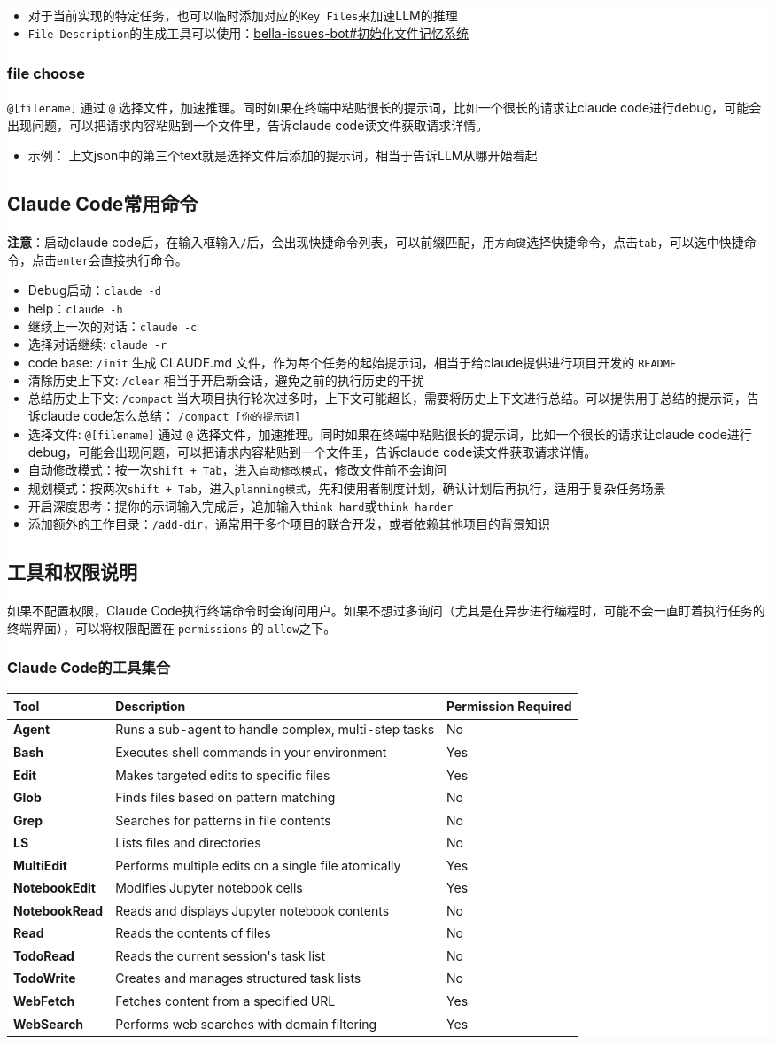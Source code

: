  - 对于当前实现的特定任务，也可以临时添加对应的`Key Files`来加速LLM的推理
 - `File Description`的生成工具可以使用：[bella-issues-bot#初始化文件记忆系统](https://github.com/bella-top/bella-issues-bot/blob/main/quick-start.md#%E5%88%9D%E5%A7%8B%E5%8C%96%E6%96%87%E4%BB%B6%E8%AE%B0%E5%BF%86%E7%B3%BB%E7%BB%9F)

### file choose
`@[filename]` 通过 `@` 选择文件，加速推理。同时如果在终端中粘贴很长的提示词，比如一个很长的请求让claude code进行debug，可能会出现问题，可以把请求内容粘贴到一个文件里，告诉claude code读文件获取请求详情。

- 示例： 上文json中的第三个text就是选择文件后添加的提示词，相当于告诉LLM从哪开始看起


## Claude Code常用命令

**注意**：启动claude code后，在输入框输入`/`后，会出现快捷命令列表，可以前缀匹配，用`方向键`选择快捷命令，点击`tab`，可以选中快捷命令，点击`enter`会直接执行命令。

- Debug启动：`claude -d`
- help：`claude -h`
- 继续上一次的对话：`claude -c`
- 选择对话继续: `claude -r`
- code base: `/init` 生成 CLAUDE.md 文件，作为每个任务的起始提示词，相当于给claude提供进行项目开发的 `README`
- 清除历史上下文: `/clear` 相当于开启新会话，避免之前的执行历史的干扰
- 总结历史上下文: `/compact` 当大项目执行轮次过多时，上下文可能超长，需要将历史上下文进行总结。可以提供用于总结的提示词，告诉claude code怎么总结： `/compact [你的提示词]`
- 选择文件: `@[filename]` 通过 `@` 选择文件，加速推理。同时如果在终端中粘贴很长的提示词，比如一个很长的请求让claude code进行debug，可能会出现问题，可以把请求内容粘贴到一个文件里，告诉claude code读文件获取请求详情。
- 自动修改模式：按一次`shift + Tab`，进入`自动修改模式`，修改文件前不会询问
- 规划模式：按两次`shift + Tab`，进入`planning模式`，先和使用者制度计划，确认计划后再执行，适用于复杂任务场景
- 开启深度思考：提你的示词输入完成后，追加输入`think hard`或`think harder`
- 添加额外的工作目录：`/add-dir`，通常用于多个项目的联合开发，或者依赖其他项目的背景知识

## 工具和权限说明
如果不配置权限，Claude Code执行终端命令时会询问用户。如果不想过多询问（尤其是在异步进行编程时，可能不会一直盯着执行任务的终端界面），可以将权限配置在 `permissions` 的 `allow`之下。


### Claude Code的工具集合

| Tool             | Description                                          | Permission Required |
| :--------------- | :--------------------------------------------------- | :------------------ |
| **Agent**        | Runs a sub-agent to handle complex, multi-step tasks | No                  |
| **Bash**         | Executes shell commands in your environment          | Yes                 |
| **Edit**         | Makes targeted edits to specific files               | Yes                 |
| **Glob**         | Finds files based on pattern matching                | No                  |
| **Grep**         | Searches for patterns in file contents               | No                  |
| **LS**           | Lists files and directories                          | No                  |
| **MultiEdit**    | Performs multiple edits on a single file atomically  | Yes                 |
| **NotebookEdit** | Modifies Jupyter notebook cells                      | Yes                 |
| **NotebookRead** | Reads and displays Jupyter notebook contents         | No                  |
| **Read**         | Reads the contents of files                          | No                  |
| **TodoRead**     | Reads the current session's task list                | No                  |
| **TodoWrite**    | Creates and manages structured task lists            | No                  |
| **WebFetch**     | Fetches content from a specified URL                 | Yes                 |
| **WebSearch**    | Performs web searches with domain filtering          | Yes                 |
